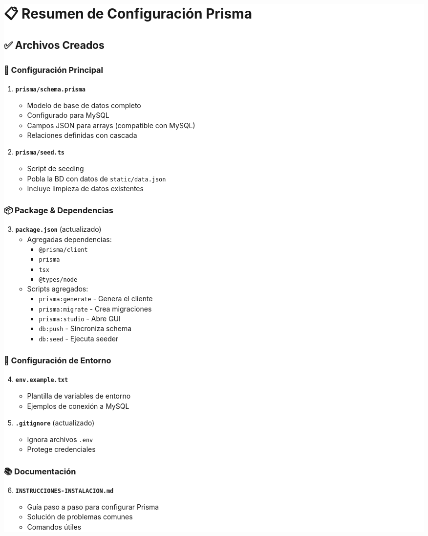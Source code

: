 # 📋 Resumen de Configuración Prisma

## ✅ Archivos Creados

### 🔧 Configuración Principal

1. **`prisma/schema.prisma`**

   - Modelo de base de datos completo
   - Configurado para MySQL
   - Campos JSON para arrays (compatible con MySQL)
   - Relaciones definidas con cascada

2. **`prisma/seed.ts`**
   - Script de seeding
   - Pobla la BD con datos de `static/data.json`
   - Incluye limpieza de datos existentes

### 📦 Package & Dependencias

3. **`package.json`** (actualizado)
   - Agregadas dependencias:
     - `@prisma/client`
     - `prisma`
     - `tsx`
     - `@types/node`
   - Scripts agregados:
     - `prisma:generate` - Genera el cliente
     - `prisma:migrate` - Crea migraciones
     - `prisma:studio` - Abre GUI
     - `db:push` - Sincroniza schema
     - `db:seed` - Ejecuta seeder

### 🔐 Configuración de Entorno

4. **`env.example.txt`**

   - Plantilla de variables de entorno
   - Ejemplos de conexión a MySQL

5. **`.gitignore`** (actualizado)
   - Ignora archivos `.env`
   - Protege credenciales

### 📚 Documentación

6. **`INSTRUCCIONES-INSTALACION.md`**

   - Guía paso a paso para configurar Prisma
   - Solución de problemas comunes
   - Comandos útiles

